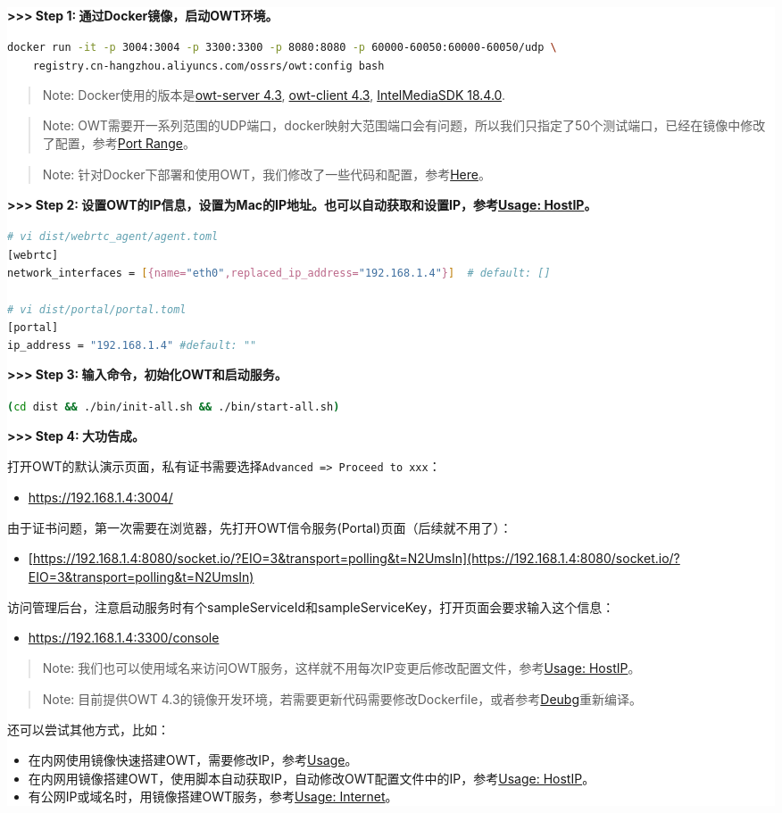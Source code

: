 **>>> Step 1: 通过Docker镜像，启动OWT环境。**

```bash
docker run -it -p 3004:3004 -p 3300:3300 -p 8080:8080 -p 60000-60050:60000-60050/udp \
    registry.cn-hangzhou.aliyuncs.com/ossrs/owt:config bash
```

> Note: Docker使用的版本是[owt-server 4.3](https://github.com/open-webrtc-toolkit/owt-server/releases/tag/v4.3), [owt-client 4.3](https://github.com/open-webrtc-toolkit/owt-client-javascript/releases/tag/v4.3), [IntelMediaSDK 18.4.0](https://github.com/Intel-Media-SDK/MediaSDK/releases/download/intel-mediasdk-18.4.0/MediaStack.tar.gz).

> Note: OWT需要开一系列范围的UDP端口，docker映射大范围端口会有问题，所以我们只指定了50个测试端口，已经在镜像中修改了配置，参考[Port Range](#port-range)。

> Note: 针对Docker下部署和使用OWT，我们修改了一些代码和配置，参考[Here](https://github.com/winlinvip/owt-server/compare/v4.3...feature/docker-v4.3)。

**>>> Step 2: 设置OWT的IP信息，设置为Mac的IP地址。也可以自动获取和设置IP，参考[Usage: HostIP](#usage-hostip)。**

```bash
# vi dist/webrtc_agent/agent.toml
[webrtc]
network_interfaces = [{name="eth0",replaced_ip_address="192.168.1.4"}]  # default: []

# vi dist/portal/portal.toml
[portal]
ip_address = "192.168.1.4" #default: ""
```

**>>> Step 3: 输入命令，初始化OWT和启动服务。**

```bash
(cd dist && ./bin/init-all.sh && ./bin/start-all.sh)
```

**>>> Step 4: 大功告成。**

打开OWT的默认演示页面，私有证书需要选择`Advanced => Proceed to xxx`：

* https://192.168.1.4:3004/

由于证书问题，第一次需要在浏览器，先打开OWT信令服务(Portal)页面（后续就不用了）：

* [https://192.168.1.4:8080/socket.io/?EIO=3&transport=polling&t=N2UmsIn](https://192.168.1.4:8080/socket.io/?EIO=3&transport=polling&t=N2UmsIn)

访问管理后台，注意启动服务时有个sampleServiceId和sampleServiceKey，打开页面会要求输入这个信息：

* https://192.168.1.4:3300/console

> Note: 我们也可以使用域名来访问OWT服务，这样就不用每次IP变更后修改配置文件，参考[Usage: HostIP](#usage-hostip)。

> Note: 目前提供OWT 4.3的镜像开发环境，若需要更新代码需要修改Dockerfile，或者参考[Deubg](#debug)重新编译。

还可以尝试其他方式，比如：

* 在内网使用镜像快速搭建OWT，需要修改IP，参考[Usage](#usage)。
* 在内网用镜像搭建OWT，使用脚本自动获取IP，自动修改OWT配置文件中的IP，参考[Usage: HostIP](#usage-hostip)。
* 有公网IP或域名时，用镜像搭建OWT服务，参考[Usage: Internet](#usage-internet)。
